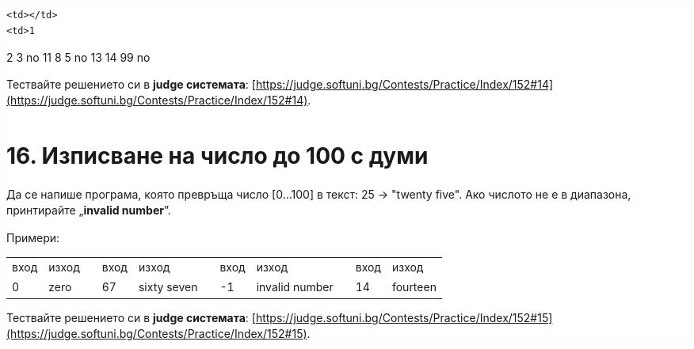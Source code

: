     <td></td>
    <td>1
2
3</td>
    <td>no</td>
    <td></td>
    <td>11
8
5</td>
    <td>no</td>
    <td></td>
    <td>13
14
99</td>
    <td>no</td>
  </tr>
</table>


Тествайте решението си в **judge системата**: [https://judge.softuni.bg/Contests/Practice/Index/152#14](https://judge.softuni.bg/Contests/Practice/Index/152#14).

# 16. Изписване на число до 100 с думи

Да се напише програма, която превръща число [0…100] в текст: 25 → "twenty five". Ако числото не е в диапазона, принтирайте „**invalid number**”.

Примери:

<table>
  <tr>
    <td>вход</td>
    <td>изход</td>
    <td></td>
    <td>вход</td>
    <td>изход</td>
    <td></td>
    <td>вход</td>
    <td>изход</td>
    <td></td>
    <td>вход</td>
    <td>изход</td>
  </tr>
  <tr>
    <td>0
</td>
    <td>zero</td>
    <td></td>
    <td>67</td>
    <td>sixty seven</td>
    <td></td>
    <td>-1</td>
    <td>invalid number</td>
    <td></td>
    <td>14</td>
    <td>fourteen</td>
  </tr>
</table>


Тествайте решението си в **judge системата**: [https://judge.softuni.bg/Contests/Practice/Index/152#15](https://judge.softuni.bg/Contests/Practice/Index/152#15).


